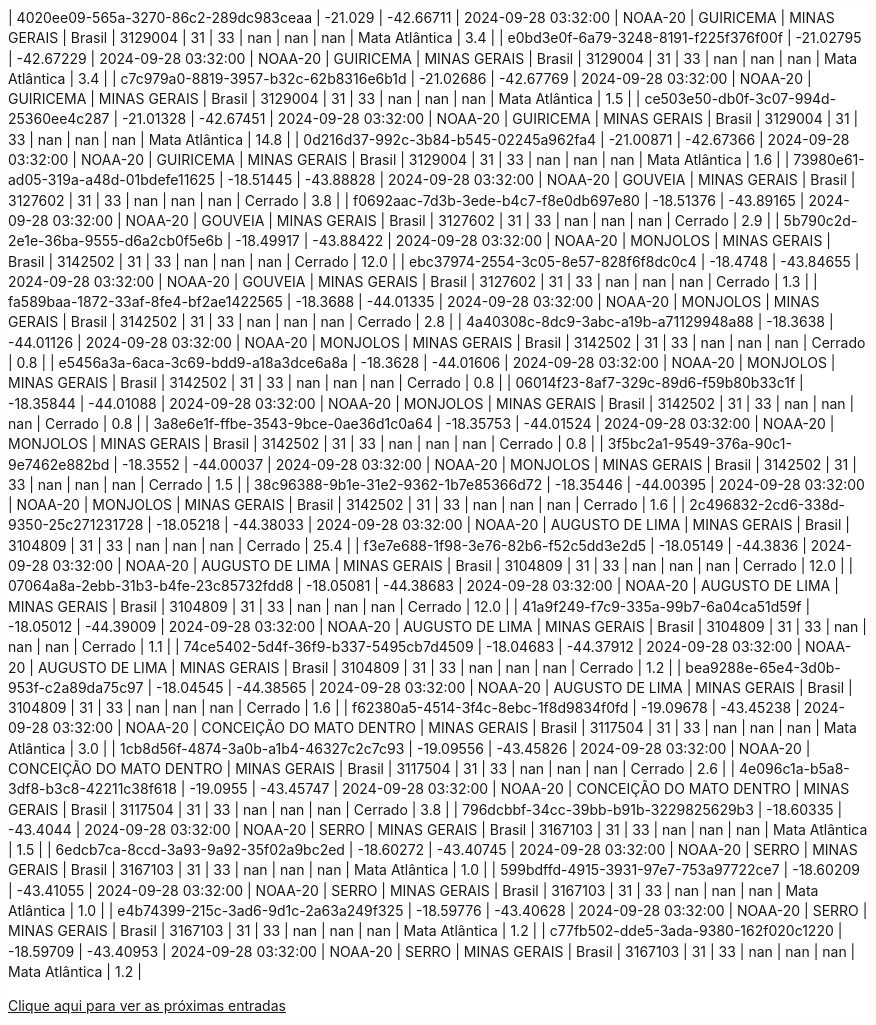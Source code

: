 | 4020ee09-565a-3270-86c2-289dc983ceaa | -21.029 | -42.66711 | 2024-09-28 03:32:00 | NOAA-20 | GUIRICEMA | MINAS GERAIS | Brasil | 3129004 | 31 | 33 | nan | nan | nan | Mata Atlântica | 3.4 |
| e0bd3e0f-6a79-3248-8191-f225f376f00f | -21.02795 | -42.67229 | 2024-09-28 03:32:00 | NOAA-20 | GUIRICEMA | MINAS GERAIS | Brasil | 3129004 | 31 | 33 | nan | nan | nan | Mata Atlântica | 3.4 |
| c7c979a0-8819-3957-b32c-62b8316e6b1d | -21.02686 | -42.67769 | 2024-09-28 03:32:00 | NOAA-20 | GUIRICEMA | MINAS GERAIS | Brasil | 3129004 | 31 | 33 | nan | nan | nan | Mata Atlântica | 1.5 |
| ce503e50-db0f-3c07-994d-25360ee4c287 | -21.01328 | -42.67451 | 2024-09-28 03:32:00 | NOAA-20 | GUIRICEMA | MINAS GERAIS | Brasil | 3129004 | 31 | 33 | nan | nan | nan | Mata Atlântica | 14.8 |
| 0d216d37-992c-3b84-b545-02245a962fa4 | -21.00871 | -42.67366 | 2024-09-28 03:32:00 | NOAA-20 | GUIRICEMA | MINAS GERAIS | Brasil | 3129004 | 31 | 33 | nan | nan | nan | Mata Atlântica | 1.6 |
| 73980e61-ad05-319a-a48d-01bdefe11625 | -18.51445 | -43.88828 | 2024-09-28 03:32:00 | NOAA-20 | GOUVEIA | MINAS GERAIS | Brasil | 3127602 | 31 | 33 | nan | nan | nan | Cerrado | 3.8 |
| f0692aac-7d3b-3ede-b4c7-f8e0db697e80 | -18.51376 | -43.89165 | 2024-09-28 03:32:00 | NOAA-20 | GOUVEIA | MINAS GERAIS | Brasil | 3127602 | 31 | 33 | nan | nan | nan | Cerrado | 2.9 |
| 5b790c2d-2e1e-36ba-9555-d6a2cb0f5e6b | -18.49917 | -43.88422 | 2024-09-28 03:32:00 | NOAA-20 | MONJOLOS | MINAS GERAIS | Brasil | 3142502 | 31 | 33 | nan | nan | nan | Cerrado | 12.0 |
| ebc37974-2554-3c05-8e57-828f6f8dc0c4 | -18.4748 | -43.84655 | 2024-09-28 03:32:00 | NOAA-20 | GOUVEIA | MINAS GERAIS | Brasil | 3127602 | 31 | 33 | nan | nan | nan | Cerrado | 1.3 |
| fa589baa-1872-33af-8fe4-bf2ae1422565 | -18.3688 | -44.01335 | 2024-09-28 03:32:00 | NOAA-20 | MONJOLOS | MINAS GERAIS | Brasil | 3142502 | 31 | 33 | nan | nan | nan | Cerrado | 2.8 |
| 4a40308c-8dc9-3abc-a19b-a71129948a88 | -18.3638 | -44.01126 | 2024-09-28 03:32:00 | NOAA-20 | MONJOLOS | MINAS GERAIS | Brasil | 3142502 | 31 | 33 | nan | nan | nan | Cerrado | 0.8 |
| e5456a3a-6aca-3c69-bdd9-a18a3dce6a8a | -18.3628 | -44.01606 | 2024-09-28 03:32:00 | NOAA-20 | MONJOLOS | MINAS GERAIS | Brasil | 3142502 | 31 | 33 | nan | nan | nan | Cerrado | 0.8 |
| 06014f23-8af7-329c-89d6-f59b80b33c1f | -18.35844 | -44.01088 | 2024-09-28 03:32:00 | NOAA-20 | MONJOLOS | MINAS GERAIS | Brasil | 3142502 | 31 | 33 | nan | nan | nan | Cerrado | 0.8 |
| 3a8e6e1f-ffbe-3543-9bce-0ae36d1c0a64 | -18.35753 | -44.01524 | 2024-09-28 03:32:00 | NOAA-20 | MONJOLOS | MINAS GERAIS | Brasil | 3142502 | 31 | 33 | nan | nan | nan | Cerrado | 0.8 |
| 3f5bc2a1-9549-376a-90c1-9e7462e882bd | -18.3552 | -44.00037 | 2024-09-28 03:32:00 | NOAA-20 | MONJOLOS | MINAS GERAIS | Brasil | 3142502 | 31 | 33 | nan | nan | nan | Cerrado | 1.5 |
| 38c96388-9b1e-31e2-9362-1b7e85366d72 | -18.35446 | -44.00395 | 2024-09-28 03:32:00 | NOAA-20 | MONJOLOS | MINAS GERAIS | Brasil | 3142502 | 31 | 33 | nan | nan | nan | Cerrado | 1.6 |
| 2c496832-2cd6-338d-9350-25c271231728 | -18.05218 | -44.38033 | 2024-09-28 03:32:00 | NOAA-20 | AUGUSTO DE LIMA | MINAS GERAIS | Brasil | 3104809 | 31 | 33 | nan | nan | nan | Cerrado | 25.4 |
| f3e7e688-1f98-3e76-82b6-f52c5dd3e2d5 | -18.05149 | -44.3836 | 2024-09-28 03:32:00 | NOAA-20 | AUGUSTO DE LIMA | MINAS GERAIS | Brasil | 3104809 | 31 | 33 | nan | nan | nan | Cerrado | 12.0 |
| 07064a8a-2ebb-31b3-b4fe-23c85732fdd8 | -18.05081 | -44.38683 | 2024-09-28 03:32:00 | NOAA-20 | AUGUSTO DE LIMA | MINAS GERAIS | Brasil | 3104809 | 31 | 33 | nan | nan | nan | Cerrado | 12.0 |
| 41a9f249-f7c9-335a-99b7-6a04ca51d59f | -18.05012 | -44.39009 | 2024-09-28 03:32:00 | NOAA-20 | AUGUSTO DE LIMA | MINAS GERAIS | Brasil | 3104809 | 31 | 33 | nan | nan | nan | Cerrado | 1.1 |
| 74ce5402-5d4f-36f9-b337-5495cb7d4509 | -18.04683 | -44.37912 | 2024-09-28 03:32:00 | NOAA-20 | AUGUSTO DE LIMA | MINAS GERAIS | Brasil | 3104809 | 31 | 33 | nan | nan | nan | Cerrado | 1.2 |
| bea9288e-65e4-3d0b-953f-c2a89da75c97 | -18.04545 | -44.38565 | 2024-09-28 03:32:00 | NOAA-20 | AUGUSTO DE LIMA | MINAS GERAIS | Brasil | 3104809 | 31 | 33 | nan | nan | nan | Cerrado | 1.6 |
| f62380a5-4514-3f4c-8ebc-1f8d9834f0fd | -19.09678 | -43.45238 | 2024-09-28 03:32:00 | NOAA-20 | CONCEIÇÃO DO MATO DENTRO | MINAS GERAIS | Brasil | 3117504 | 31 | 33 | nan | nan | nan | Mata Atlântica | 3.0 |
| 1cb8d56f-4874-3a0b-a1b4-46327c2c7c93 | -19.09556 | -43.45826 | 2024-09-28 03:32:00 | NOAA-20 | CONCEIÇÃO DO MATO DENTRO | MINAS GERAIS | Brasil | 3117504 | 31 | 33 | nan | nan | nan | Cerrado | 2.6 |
| 4e096c1a-b5a8-3df8-b3c8-42211c38f618 | -19.0955 | -43.45747 | 2024-09-28 03:32:00 | NOAA-20 | CONCEIÇÃO DO MATO DENTRO | MINAS GERAIS | Brasil | 3117504 | 31 | 33 | nan | nan | nan | Cerrado | 3.8 |
| 796dcbbf-34cc-39bb-b91b-3229825629b3 | -18.60335 | -43.4044 | 2024-09-28 03:32:00 | NOAA-20 | SERRO | MINAS GERAIS | Brasil | 3167103 | 31 | 33 | nan | nan | nan | Mata Atlântica | 1.5 |
| 6edcb7ca-8ccd-3a93-9a92-35f02a9bc2ed | -18.60272 | -43.40745 | 2024-09-28 03:32:00 | NOAA-20 | SERRO | MINAS GERAIS | Brasil | 3167103 | 31 | 33 | nan | nan | nan | Mata Atlântica | 1.0 |
| 599bdffd-4915-3931-97e7-753a97722ce7 | -18.60209 | -43.41055 | 2024-09-28 03:32:00 | NOAA-20 | SERRO | MINAS GERAIS | Brasil | 3167103 | 31 | 33 | nan | nan | nan | Mata Atlântica | 1.0 |
| e4b74399-215c-3ad6-9d1c-2a63a249f325 | -18.59776 | -43.40628 | 2024-09-28 03:32:00 | NOAA-20 | SERRO | MINAS GERAIS | Brasil | 3167103 | 31 | 33 | nan | nan | nan | Mata Atlântica | 1.2 |
| c77fb502-dde5-3ada-9380-162f020c1220 | -18.59709 | -43.40953 | 2024-09-28 03:32:00 | NOAA-20 | SERRO | MINAS GERAIS | Brasil | 3167103 | 31 | 33 | nan | nan | nan | Mata Atlântica | 1.2 |


[Clique aqui para ver as próximas entradas](README34.md)
